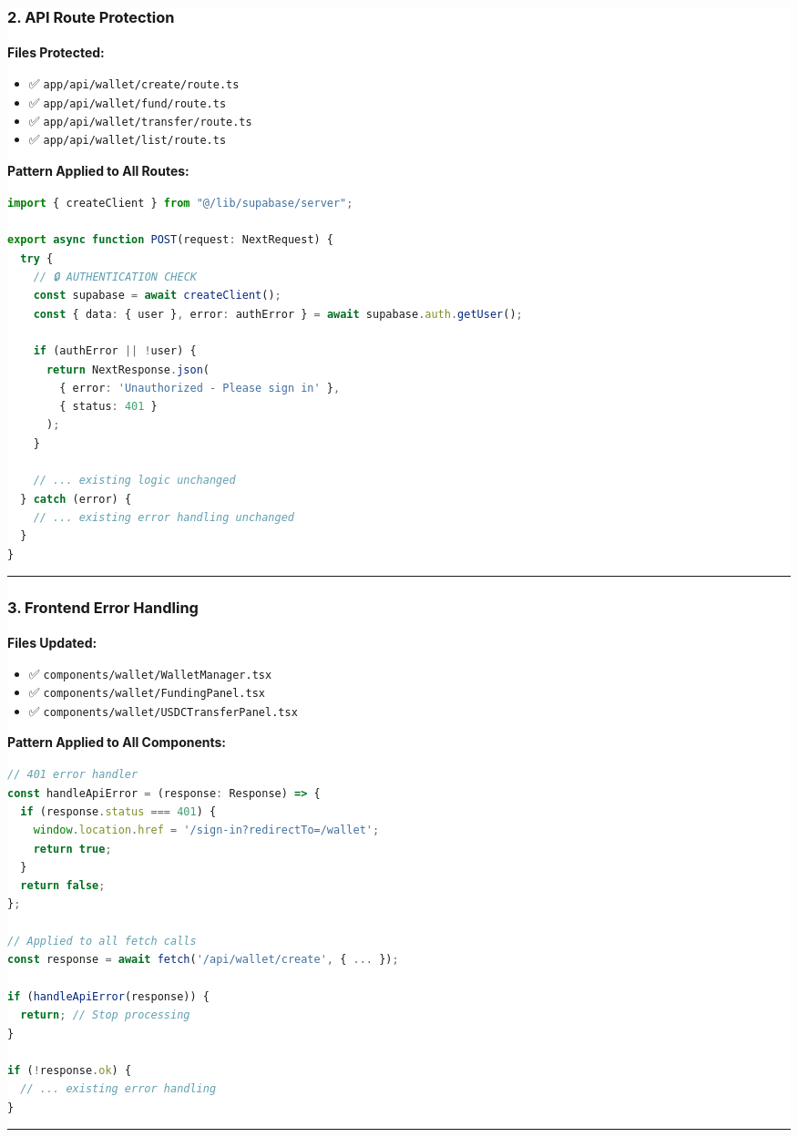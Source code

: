 ### 2. API Route Protection
**Files Protected:**
- ✅ `app/api/wallet/create/route.ts`
- ✅ `app/api/wallet/fund/route.ts`
- ✅ `app/api/wallet/transfer/route.ts`
- ✅ `app/api/wallet/list/route.ts`

**Pattern Applied to All Routes:**
```typescript
import { createClient } from "@/lib/supabase/server";

export async function POST(request: NextRequest) {
  try {
    // 🔒 AUTHENTICATION CHECK
    const supabase = await createClient();
    const { data: { user }, error: authError } = await supabase.auth.getUser();
    
    if (authError || !user) {
      return NextResponse.json(
        { error: 'Unauthorized - Please sign in' },
        { status: 401 }
      );
    }

    // ... existing logic unchanged
  } catch (error) {
    // ... existing error handling unchanged
  }
}
```

---

### 3. Frontend Error Handling
**Files Updated:**
- ✅ `components/wallet/WalletManager.tsx`
- ✅ `components/wallet/FundingPanel.tsx`
- ✅ `components/wallet/USDCTransferPanel.tsx`

**Pattern Applied to All Components:**
```typescript
// 401 error handler
const handleApiError = (response: Response) => {
  if (response.status === 401) {
    window.location.href = '/sign-in?redirectTo=/wallet';
    return true;
  }
  return false;
};

// Applied to all fetch calls
const response = await fetch('/api/wallet/create', { ... });

if (handleApiError(response)) {
  return; // Stop processing
}

if (!response.ok) {
  // ... existing error handling
}
```

---
